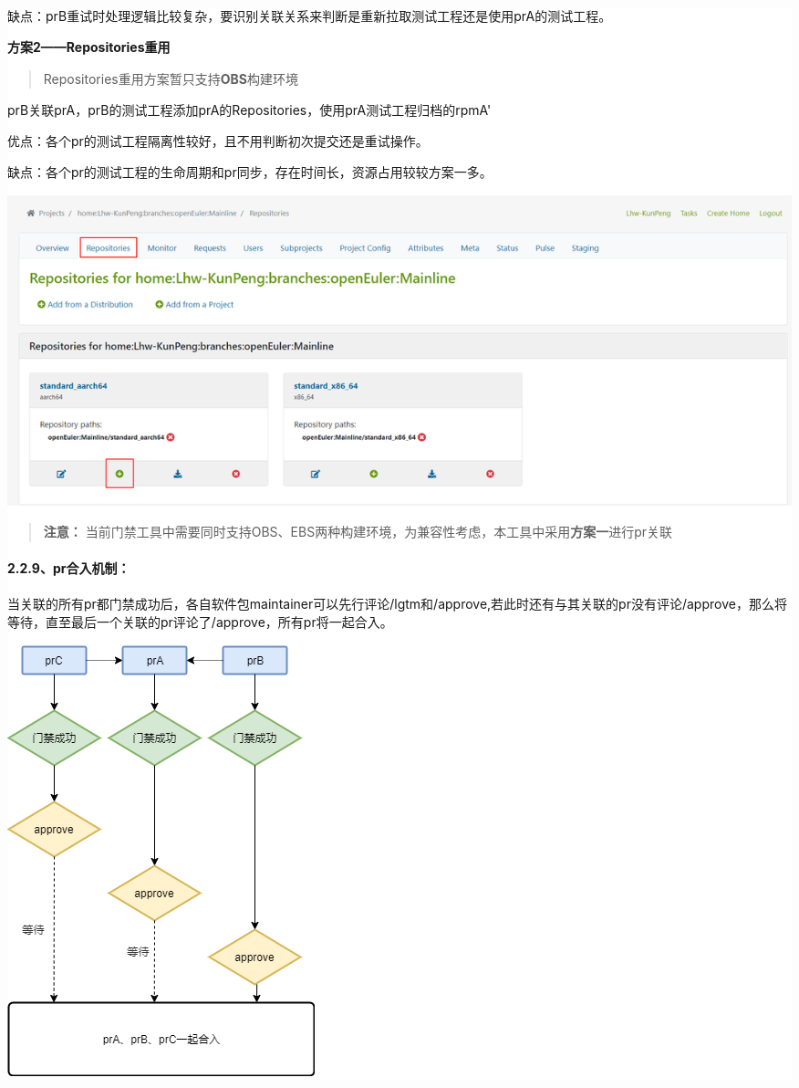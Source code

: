 缺点：prB重试时处理逻辑比较复杂，要识别关联关系来判断是重新拉取测试工程还是使用prA的测试工程。

**方案2——Repositories重用**

> Repositories重用方案暂只支持**OBS**构建环境

prB关联prA，prB的测试工程添加prA的Repositories，使用prA测试工程归档的rpmA'

优点：各个pr的测试工程隔离性较好，且不用判断初次提交还是重试操作。

缺点：各个pr的测试工程的生命周期和pr同步，存在时间长，资源占用较较方案一多。

![](images/Repositories.PNG)

> **注意：** 当前门禁工具中需要同时支持OBS、EBS两种构建环境，为兼容性考虑，本工具中采用**方案一**进行pr关联

#### **2.2.9、pr合入机制：**

当关联的所有pr都门禁成功后，各自软件包maintainer可以先行评论/lgtm和/approve,若此时还有与其关联的pr没有评论/approve，那么将等待，直至最后一个关联的pr评论了/approve，所有pr将一起合入。

![](images/pr合入机制.png)
